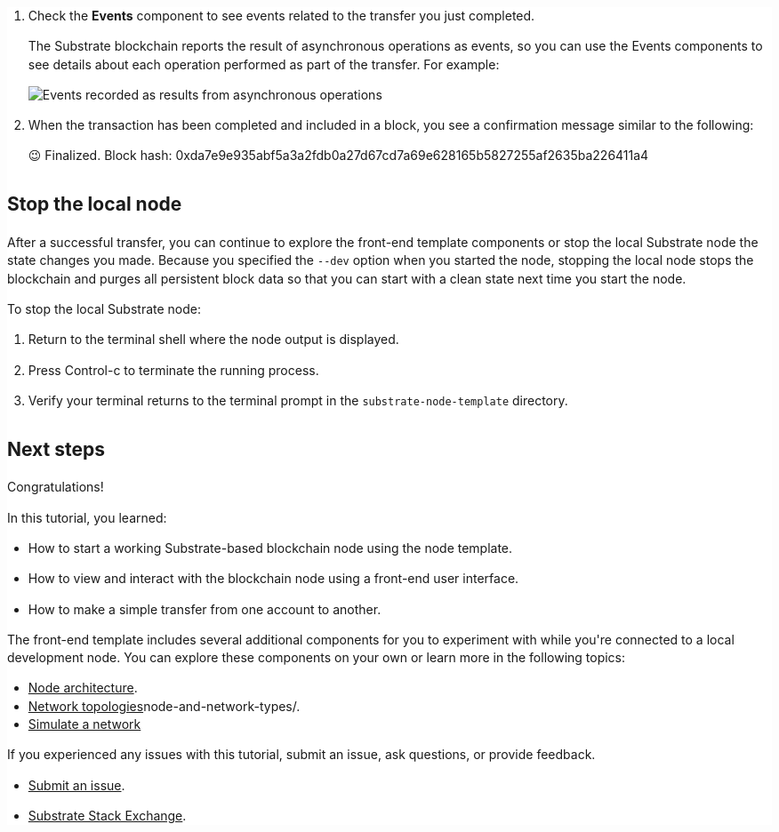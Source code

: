 1. Check the **Events** component to see events related to the transfer you just completed.

   The Substrate blockchain reports the result of asynchronous operations as events, so you can
   use the Events components to see details about each operation performed as part of the transfer.
   For example:

   ![Events recorded as results from asynchronous operations](../img/tutorials/01-create-your-first-chain/event-panel.png)

1. When the transaction has been completed and included in a block, you see a confirmation message similar to the following:

   😉 Finalized. Block hash: 0xda7e9e935abf5a3a2fdb0a27d67cd7a69e628165b5827255af2635ba226411a4

## Stop the local node

After a successful transfer, you can continue to explore the front-end template components or stop the local Substrate node the state changes you made.
Because you specified the `--dev` option when you started the node, stopping the local node stops the blockchain and purges all persistent block data so that you can start with a clean state next time you start the node.

To stop the local Substrate node:

1. Return to the terminal shell where the node output is displayed.

1. Press Control-c to terminate the running process.

1. Verify your terminal returns to the terminal prompt in the `substrate-node-template` directory.

## Next steps

Congratulations!

In this tutorial, you learned:

- How to start a working Substrate-based blockchain node using the node template.

- How to view and interact with the blockchain node using a front-end user interface.

- How to make a simple transfer from one account to another.

The front-end template includes several additional components for you to experiment with while you're connected to a local development node.
You can explore these components on your own or learn more in the following topics:

- [Node architecture](/main-docs/fundamentals/architecture/).
- [Network topologies](/main-docs/fundamentals/)node-and-network-types/.
- [Simulate a network](tutorials/get-started/simulate-network/)

If you experienced any issues with this tutorial, submit an issue, ask questions, or provide feedback.

- [Submit an issue](https://github.com/substrate-developer-hub/substrate-docs/issues/new/choose).

- [Substrate Stack Exchange](https://substrate.stackexchange.com/).
